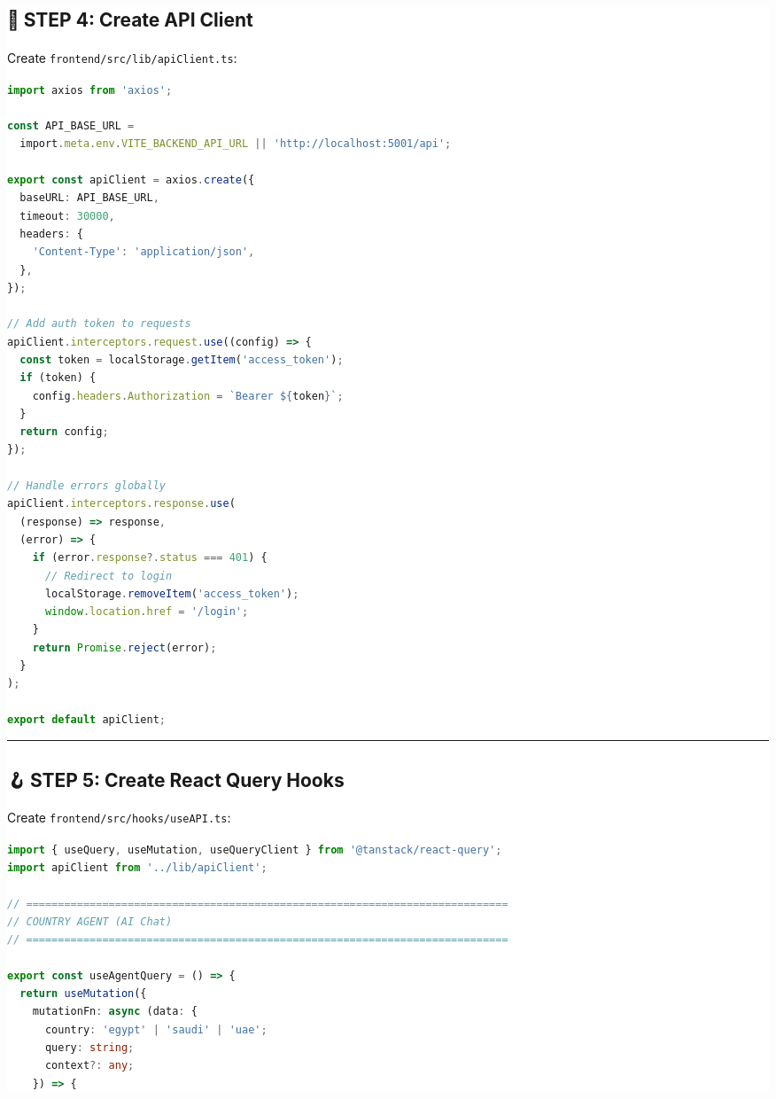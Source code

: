 
## 📡 STEP 4: Create API Client

Create `frontend/src/lib/apiClient.ts`:

```typescript
import axios from 'axios';

const API_BASE_URL =
  import.meta.env.VITE_BACKEND_API_URL || 'http://localhost:5001/api';

export const apiClient = axios.create({
  baseURL: API_BASE_URL,
  timeout: 30000,
  headers: {
    'Content-Type': 'application/json',
  },
});

// Add auth token to requests
apiClient.interceptors.request.use((config) => {
  const token = localStorage.getItem('access_token');
  if (token) {
    config.headers.Authorization = `Bearer ${token}`;
  }
  return config;
});

// Handle errors globally
apiClient.interceptors.response.use(
  (response) => response,
  (error) => {
    if (error.response?.status === 401) {
      // Redirect to login
      localStorage.removeItem('access_token');
      window.location.href = '/login';
    }
    return Promise.reject(error);
  }
);

export default apiClient;
```

---

## 🪝 STEP 5: Create React Query Hooks

Create `frontend/src/hooks/useAPI.ts`:

```typescript
import { useQuery, useMutation, useQueryClient } from '@tanstack/react-query';
import apiClient from '../lib/apiClient';

// ============================================================================
// COUNTRY AGENT (AI Chat)
// ============================================================================

export const useAgentQuery = () => {
  return useMutation({
    mutationFn: async (data: {
      country: 'egypt' | 'saudi' | 'uae';
      query: string;
      context?: any;
    }) => {
```